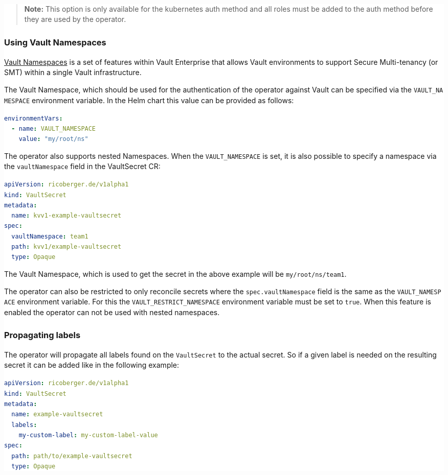 > **Note:** This option is only available for the kubernetes auth method and all
> roles must be added to the auth method before they are used by the operator.

### Using Vault Namespaces

[Vault Namespaces](https://www.vaultproject.io/docs/enterprise/namespaces) is a
set of features within Vault Enterprise that allows Vault environments to
support Secure Multi-tenancy (or SMT) within a single Vault infrastructure.

The Vault Namespace, which should be used for the authentication of the operator
against Vault can be specified via the `VAULT_NAMESPACE` environment variable.
In the Helm chart this value can be provided as follows:

```yaml
environmentVars:
  - name: VAULT_NAMESPACE
    value: "my/root/ns"
```

The operator also supports nested Namespaces. When the `VAULT_NAMESPACE` is set,
it is also possible to specify a namespace via the `vaultNamespace` field in the
VaultSecret CR:

```yaml
apiVersion: ricoberger.de/v1alpha1
kind: VaultSecret
metadata:
  name: kvv1-example-vaultsecret
spec:
  vaultNamespace: team1
  path: kvv1/example-vaultsecret
  type: Opaque
```

The Vault Namespace, which is used to get the secret in the above example will
be `my/root/ns/team1`.

The operator can also be restricted to only reconcile secrets where the
`spec.vaultNamespace` field is the same as the `VAULT_NAMESPACE` environment
variable. For this the `VAULT_RESTRICT_NAMESPACE` environment variable must be
set to `true`. When this feature is enabled the operator can not be used with
nested namespaces.

### Propagating labels

The operator will propagate all labels found on the `VaultSecret` to the actual
secret. So if a given label is needed on the resulting secret it can be added
like in the following example:

```yaml
apiVersion: ricoberger.de/v1alpha1
kind: VaultSecret
metadata:
  name: example-vaultsecret
  labels:
    my-custom-label: my-custom-label-value
spec:
  path: path/to/example-vaultsecret
  type: Opaque
```
